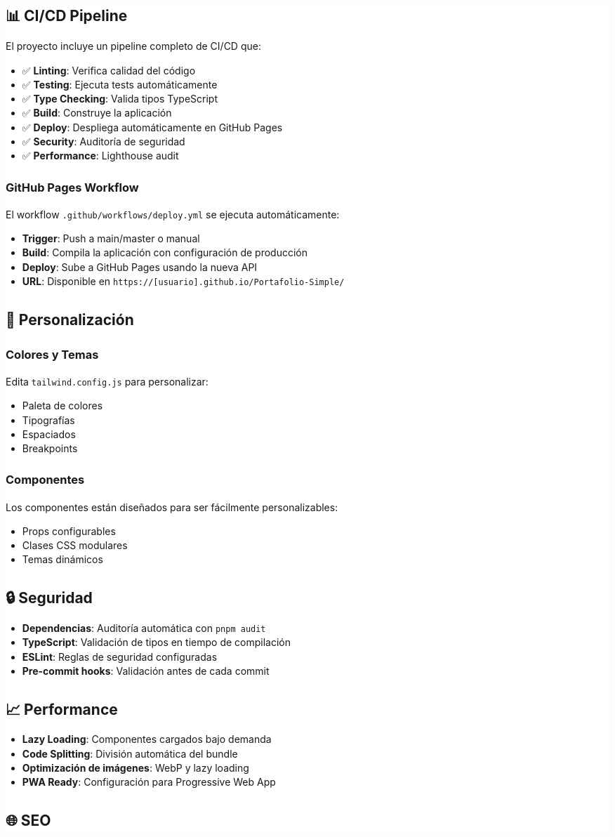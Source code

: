 ## 📊 CI/CD Pipeline

El proyecto incluye un pipeline completo de CI/CD que:

- ✅ **Linting**: Verifica calidad del código
- ✅ **Testing**: Ejecuta tests automáticamente
- ✅ **Type Checking**: Valida tipos TypeScript
- ✅ **Build**: Construye la aplicación
- ✅ **Deploy**: Despliega automáticamente en GitHub Pages
- ✅ **Security**: Auditoría de seguridad
- ✅ **Performance**: Lighthouse audit

### GitHub Pages Workflow
El workflow `.github/workflows/deploy.yml` se ejecuta automáticamente:
- **Trigger**: Push a main/master o manual
- **Build**: Compila la aplicación con configuración de producción
- **Deploy**: Sube a GitHub Pages usando la nueva API
- **URL**: Disponible en `https://[usuario].github.io/Portafolio-Simple/`

## 🎨 Personalización

### Colores y Temas
Edita `tailwind.config.js` para personalizar:
- Paleta de colores
- Tipografías
- Espaciados
- Breakpoints

### Componentes
Los componentes están diseñados para ser fácilmente personalizables:
- Props configurables
- Clases CSS modulares
- Temas dinámicos

## 🔒 Seguridad

- **Dependencias**: Auditoría automática con `pnpm audit`
- **TypeScript**: Validación de tipos en tiempo de compilación
- **ESLint**: Reglas de seguridad configuradas
- **Pre-commit hooks**: Validación antes de cada commit

## 📈 Performance

- **Lazy Loading**: Componentes cargados bajo demanda
- **Code Splitting**: División automática del bundle
- **Optimización de imágenes**: WebP y lazy loading
- **PWA Ready**: Configuración para Progressive Web App

## 🌐 SEO
